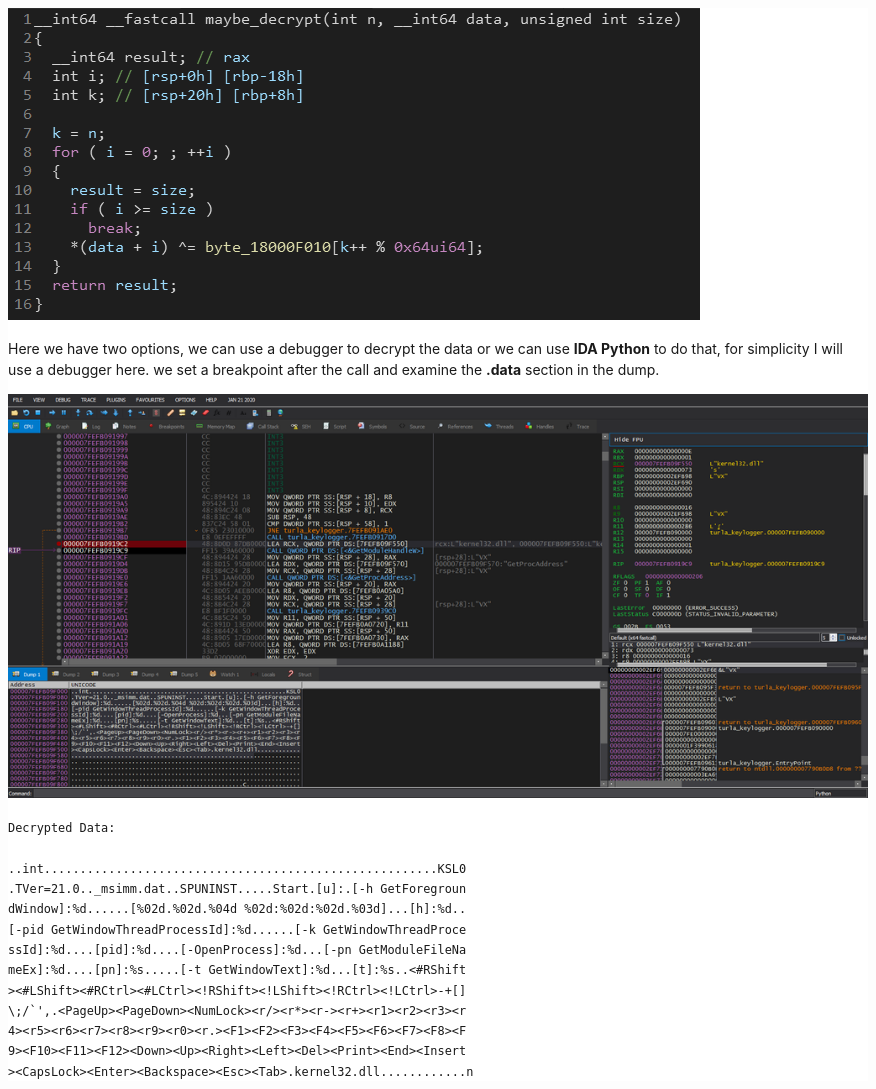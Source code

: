 [![6](/assets/images/malware-analysis/ksl0t-keylogger/6.png)](/assets/images/malware-analysis/ksl0t-keylogger/6.png)

Here we have two options, we can use a debugger to decrypt the data or we can use **IDA Python** to do that, for simplicity I will use a debugger here. we set a breakpoint after the call and examine the **.data** section in the dump.

[![7](/assets/images/malware-analysis/ksl0t-keylogger/7.png)](/assets/images/malware-analysis/ksl0t-keylogger/7.png)

```
Decrypted Data:

..int.......................................................KSL0
.TVer=21.0.._msimm.dat..SPUNINST.....Start.[u]:.[-h GetForegroun
dWindow]:%d......[%02d.%02d.%04d %02d:%02d:%02d.%03d]...[h]:%d..
[-pid GetWindowThreadProcessId]:%d......[-k GetWindowThreadProce
ssId]:%d....[pid]:%d....[-OpenProcess]:%d...[-pn GetModuleFileNa
meEx]:%d....[pn]:%s.....[-t GetWindowText]:%d...[t]:%s..<#RShift
><#LShift><#RCtrl><#LCtrl><!RShift><!LShift><!RCtrl><!LCtrl>-+[]
\;/`',.<PageUp><PageDown><NumLock><r/><r*><r-><r+><r1><r2><r3><r
4><r5><r6><r7><r8><r9><r0><r.><F1><F2><F3><F4><F5><F6><F7><F8><F
9><F10><F11><F12><Down><Up><Right><Left><Del><Print><End><Insert
><CapsLock><Enter><Backspace><Esc><Tab>.kernel32.dll............n
```
